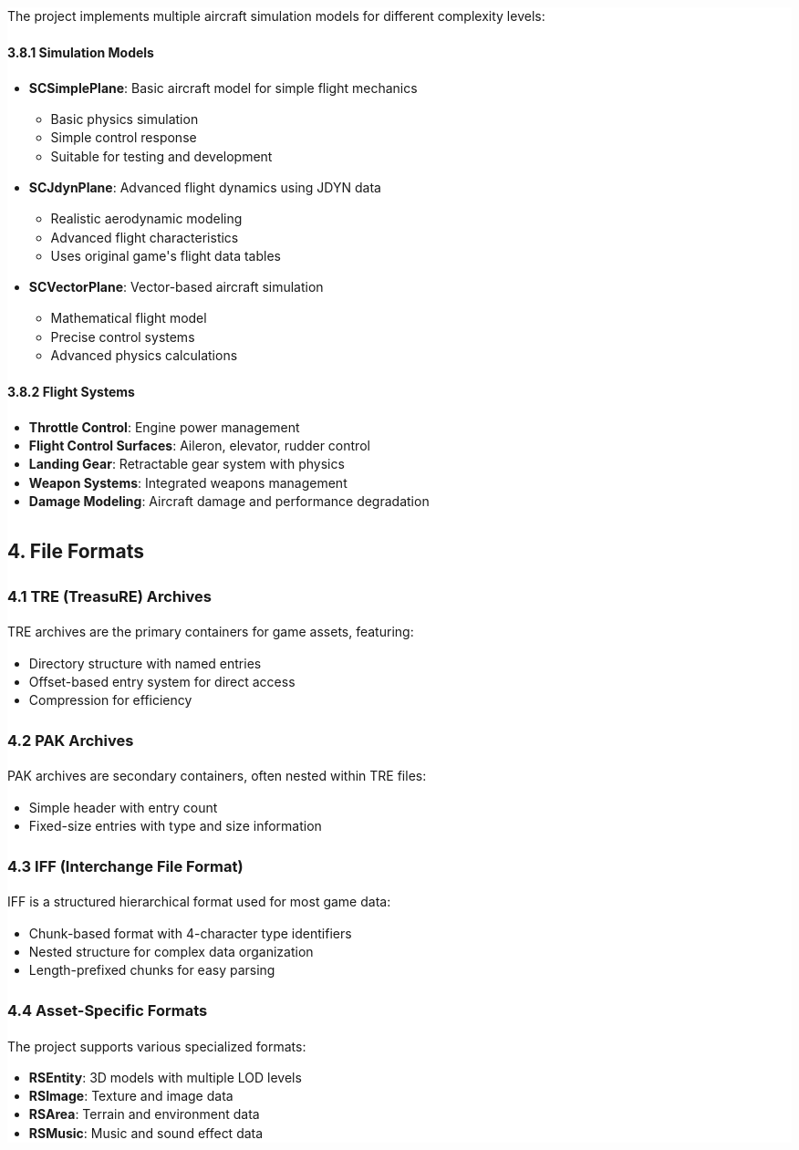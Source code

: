 The project implements multiple aircraft simulation models for different complexity levels:

#### 3.8.1 Simulation Models

- **SCSimplePlane**: Basic aircraft model for simple flight mechanics
  - Basic physics simulation
  - Simple control response
  - Suitable for testing and development

- **SCJdynPlane**: Advanced flight dynamics using JDYN data
  - Realistic aerodynamic modeling
  - Advanced flight characteristics
  - Uses original game's flight data tables

- **SCVectorPlane**: Vector-based aircraft simulation
  - Mathematical flight model
  - Precise control systems
  - Advanced physics calculations

#### 3.8.2 Flight Systems

- **Throttle Control**: Engine power management
- **Flight Control Surfaces**: Aileron, elevator, rudder control
- **Landing Gear**: Retractable gear system with physics
- **Weapon Systems**: Integrated weapons management
- **Damage Modeling**: Aircraft damage and performance degradation

## 4. File Formats

### 4.1 TRE (TreasuRE) Archives

TRE archives are the primary containers for game assets, featuring:
- Directory structure with named entries
- Offset-based entry system for direct access
- Compression for efficiency

### 4.2 PAK Archives

PAK archives are secondary containers, often nested within TRE files:
- Simple header with entry count
- Fixed-size entries with type and size information

### 4.3 IFF (Interchange File Format)

IFF is a structured hierarchical format used for most game data:
- Chunk-based format with 4-character type identifiers
- Nested structure for complex data organization
- Length-prefixed chunks for easy parsing

### 4.4 Asset-Specific Formats

The project supports various specialized formats:
- **RSEntity**: 3D models with multiple LOD levels
- **RSImage**: Texture and image data
- **RSArea**: Terrain and environment data
- **RSMusic**: Music and sound effect data
